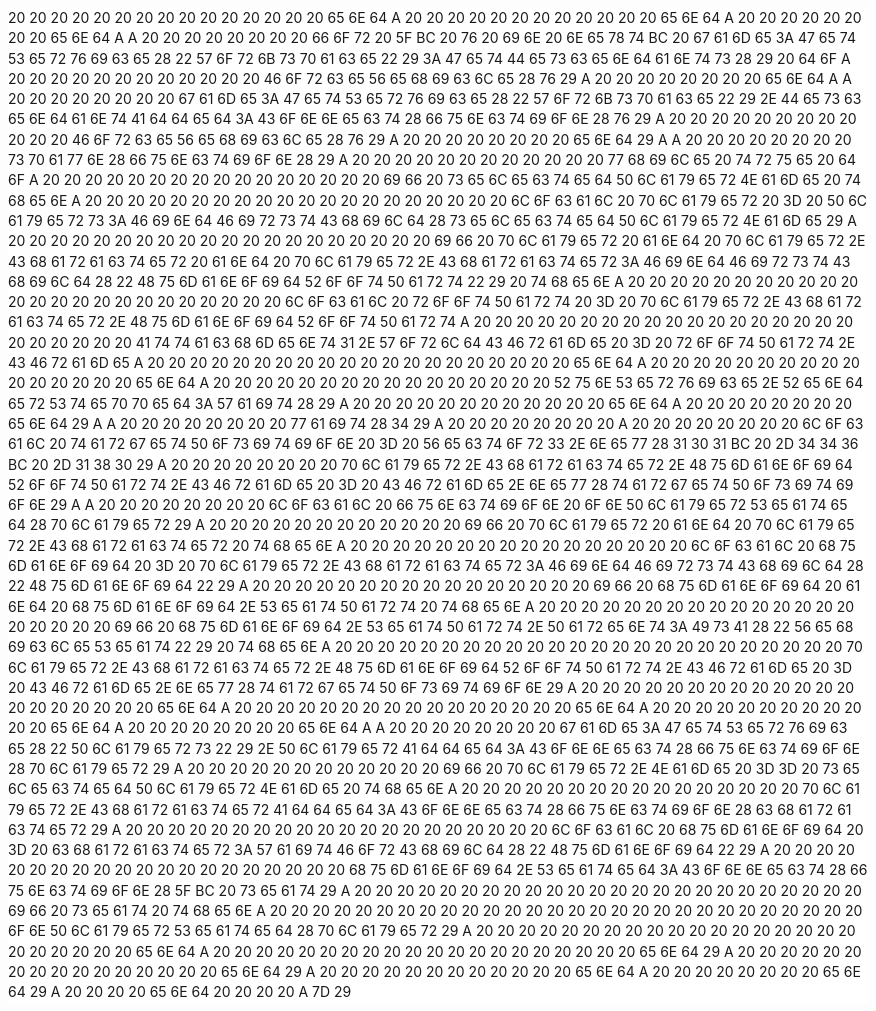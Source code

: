 20 20 20 20 20 20 20 20 20 20 20 20 20 20 20 65 6E 64 A 20 20 20 20 20 20 20 20 20 20 20 20 65 6E 64 A 20 20 20 20 20 20 20 20 65 6E 64 A A 20 20 20 20 20 20 20 20 66 6F 72 20 5F BC 20 76 20 69 6E 20 6E 65 78 74 BC 20 67 61 6D 65 3A 47 65 74 53 65 72 76 69 63 65 28 22 57 6F 72 6B 73 70 61 63 65 22 29 3A 47 65 74 44 65 73 63 65 6E 64 61 6E 74 73 28 29 20 64 6F A 20 20 20 20 20 20 20 20 20 20 20 20 46 6F 72 63 65 56 65 68 69 63 6C 65 28 76 29 A 20 20 20 20 20 20 20 20 65 6E 64 A A 20 20 20 20 20 20 20 20 67 61 6D 65 3A 47 65 74 53 65 72 76 69 63 65 28 22 57 6F 72 6B 73 70 61 63 65 22 29 2E 44 65 73 63 65 6E 64 61 6E 74 41 64 64 65 64 3A 43 6F 6E 6E 65 63 74 28 66 75 6E 63 74 69 6F 6E 28 76 29 A 20 20 20 20 20 20 20 20 20 20 20 20 46 6F 72 63 65 56 65 68 69 63 6C 65 28 76 29 A 20 20 20 20 20 20 20 20 65 6E 64 29 A A 20 20 20 20 20 20 20 20 73 70 61 77 6E 28 66 75 6E 63 74 69 6F 6E 28 29 A 20 20 20 20 20 20 20 20 20 20 20 20 77 68 69 6C 65 20 74 72 75 65 20 64 6F A 20 20 20 20 20 20 20 20 20 20 20 20 20 20 20 20 69 66 20 73 65 6C 65 63 74 65 64 50 6C 61 79 65 72 4E 61 6D 65 20 74 68 65 6E A 20 20 20 20 20 20 20 20 20 20 20 20 20 20 20 20 20 20 20 20 6C 6F 63 61 6C 20 70 6C 61 79 65 72 20 3D 20 50 6C 61 79 65 72 73 3A 46 69 6E 64 46 69 72 73 74 43 68 69 6C 64 28 73 65 6C 65 63 74 65 64 50 6C 61 79 65 72 4E 61 6D 65 29 A 20 20 20 20 20 20 20 20 20 20 20 20 20 20 20 20 20 20 20 20 69 66 20 70 6C 61 79 65 72 20 61 6E 64 20 70 6C 61 79 65 72 2E 43 68 61 72 61 63 74 65 72 20 61 6E 64 20 70 6C 61 79 65 72 2E 43 68 61 72 61 63 74 65 72 3A 46 69 6E 64 46 69 72 73 74 43 68 69 6C 64 28 22 48 75 6D 61 6E 6F 69 64 52 6F 6F 74 50 61 72 74 22 29 20 74 68 65 6E A 20 20 20 20 20 20 20 20 20 20 20 20 20 20 20 20 20 20 20 20 20 20 20 20 6C 6F 63 61 6C 20 72 6F 6F 74 50 61 72 74 20 3D 20 70 6C 61 79 65 72 2E 43 68 61 72 61 63 74 65 72 2E 48 75 6D 61 6E 6F 69 64 52 6F 6F 74 50 61 72 74 A 20 20 20 20 20 20 20 20 20 20 20 20 20 20 20 20 20 20 20 20 20 20 20 20 41 74 74 61 63 68 6D 65 6E 74 31 2E 57 6F 72 6C 64 43 46 72 61 6D 65 20 3D 20 72 6F 6F 74 50 61 72 74 2E 43 46 72 61 6D 65 A 20 20 20 20 20 20 20 20 20 20 20 20 20 20 20 20 20 20 20 20 65 6E 64 A 20 20 20 20 20 20 20 20 20 20 20 20 20 20 20 20 65 6E 64 A 20 20 20 20 20 20 20 20 20 20 20 20 20 20 20 20 52 75 6E 53 65 72 76 69 63 65 2E 52 65 6E 64 65 72 53 74 65 70 70 65 64 3A 57 61 69 74 28 29 A 20 20 20 20 20 20 20 20 20 20 20 20 65 6E 64 A 20 20 20 20 20 20 20 20 65 6E 64 29 A A 20 20 20 20 20 20 20 20 77 61 69 74 28 34 29 A 20 20 20 20 20 20 20 20 A 20 20 20 20 20 20 20 20 6C 6F 63 61 6C 20 74 61 72 67 65 74 50 6F 73 69 74 69 6F 6E 20 3D 20 56 65 63 74 6F 72 33 2E 6E 65 77 28 31 30 31 BC 20 2D 34 34 36 BC 20 2D 31 38 30 29 A 20 20 20 20 20 20 20 20 70 6C 61 79 65 72 2E 43 68 61 72 61 63 74 65 72 2E 48 75 6D 61 6E 6F 69 64 52 6F 6F 74 50 61 72 74 2E 43 46 72 61 6D 65 20 3D 20 43 46 72 61 6D 65 2E 6E 65 77 28 74 61 72 67 65 74 50 6F 73 69 74 69 6F 6E 29 A A 20 20 20 20 20 20 20 20 6C 6F 63 61 6C 20 66 75 6E 63 74 69 6F 6E 20 6F 6E 50 6C 61 79 65 72 53 65 61 74 65 64 28 70 6C 61 79 65 72 29 A 20 20 20 20 20 20 20 20 20 20 20 20 69 66 20 70 6C 61 79 65 72 20 61 6E 64 20 70 6C 61 79 65 72 2E 43 68 61 72 61 63 74 65 72 20 74 68 65 6E A 20 20 20 20 20 20 20 20 20 20 20 20 20 20 20 20 6C 6F 63 61 6C 20 68 75 6D 61 6E 6F 69 64 20 3D 20 70 6C 61 79 65 72 2E 43 68 61 72 61 63 74 65 72 3A 46 69 6E 64 46 69 72 73 74 43 68 69 6C 64 28 22 48 75 6D 61 6E 6F 69 64 22 29 A 20 20 20 20 20 20 20 20 20 20 20 20 20 20 20 20 69 66 20 68 75 6D 61 6E 6F 69 64 20 61 6E 64 20 68 75 6D 61 6E 6F 69 64 2E 53 65 61 74 50 61 72 74 20 74 68 65 6E A 20 20 20 20 20 20 20 20 20 20 20 20 20 20 20 20 20 20 20 20 69 66 20 68 75 6D 61 6E 6F 69 64 2E 53 65 61 74 50 61 72 74 2E 50 61 72 65 6E 74 3A 49 73 41 28 22 56 65 68 69 63 6C 65 53 65 61 74 22 29 20 74 68 65 6E A 20 20 20 20 20 20 20 20 20 20 20 20 20 20 20 20 20 20 20 20 20 20 20 20 70 6C 61 79 65 72 2E 43 68 61 72 61 63 74 65 72 2E 48 75 6D 61 6E 6F 69 64 52 6F 6F 74 50 61 72 74 2E 43 46 72 61 6D 65 20 3D 20 43 46 72 61 6D 65 2E 6E 65 77 28 74 61 72 67 65 74 50 6F 73 69 74 69 6F 6E 29 A 20 20 20 20 20 20 20 20 20 20 20 20 20 20 20 20 20 20 20 20 65 6E 64 A 20 20 20 20 20 20 20 20 20 20 20 20 20 20 20 20 65 6E 64 A 20 20 20 20 20 20 20 20 20 20 20 20 65 6E 64 A 20 20 20 20 20 20 20 20 65 6E 64 A A 20 20 20 20 20 20 20 20 67 61 6D 65 3A 47 65 74 53 65 72 76 69 63 65 28 22 50 6C 61 79 65 72 73 22 29 2E 50 6C 61 79 65 72 41 64 64 65 64 3A 43 6F 6E 6E 65 63 74 28 66 75 6E 63 74 69 6F 6E 28 70 6C 61 79 65 72 29 A 20 20 20 20 20 20 20 20 20 20 20 20 69 66 20 70 6C 61 79 65 72 2E 4E 61 6D 65 20 3D 3D 20 73 65 6C 65 63 74 65 64 50 6C 61 79 65 72 4E 61 6D 65 20 74 68 65 6E A 20 20 20 20 20 20 20 20 20 20 20 20 20 20 20 20 70 6C 61 79 65 72 2E 43 68 61 72 61 63 74 65 72 41 64 64 65 64 3A 43 6F 6E 6E 65 63 74 28 66 75 6E 63 74 69 6F 6E 28 63 68 61 72 61 63 74 65 72 29 A 20 20 20 20 20 20 20 20 20 20 20 20 20 20 20 20 20 20 20 20 6C 6F 63 61 6C 20 68 75 6D 61 6E 6F 69 64 20 3D 20 63 68 61 72 61 63 74 65 72 3A 57 61 69 74 46 6F 72 43 68 69 6C 64 28 22 48 75 6D 61 6E 6F 69 64 22 29 A 20 20 20 20 20 20 20 20 20 20 20 20 20 20 20 20 20 20 20 20 68 75 6D 61 6E 6F 69 64 2E 53 65 61 74 65 64 3A 43 6F 6E 6E 65 63 74 28 66 75 6E 63 74 69 6F 6E 28 5F BC 20 73 65 61 74 29 A 20 20 20 20 20 20 20 20 20 20 20 20 20 20 20 20 20 20 20 20 20 20 20 20 69 66 20 73 65 61 74 20 74 68 65 6E A 20 20 20 20 20 20 20 20 20 20 20 20 20 20 20 20 20 20 20 20 20 20 20 20 20 20 20 20 6F 6E 50 6C 61 79 65 72 53 65 61 74 65 64 28 70 6C 61 79 65 72 29 A 20 20 20 20 20 20 20 20 20 20 20 20 20 20 20 20 20 20 20 20 20 20 20 20 65 6E 64 A 20 20 20 20 20 20 20 20 20 20 20 20 20 20 20 20 20 20 20 20 65 6E 64 29 A 20 20 20 20 20 20 20 20 20 20 20 20 20 20 20 20 65 6E 64 29 A 20 20 20 20 20 20 20 20 20 20 20 20 65 6E 64 A 20 20 20 20 20 20 20 20 65 6E 64 29 A 20 20 20 20 65 6E 64 20 20 20 20 A 7D 29
